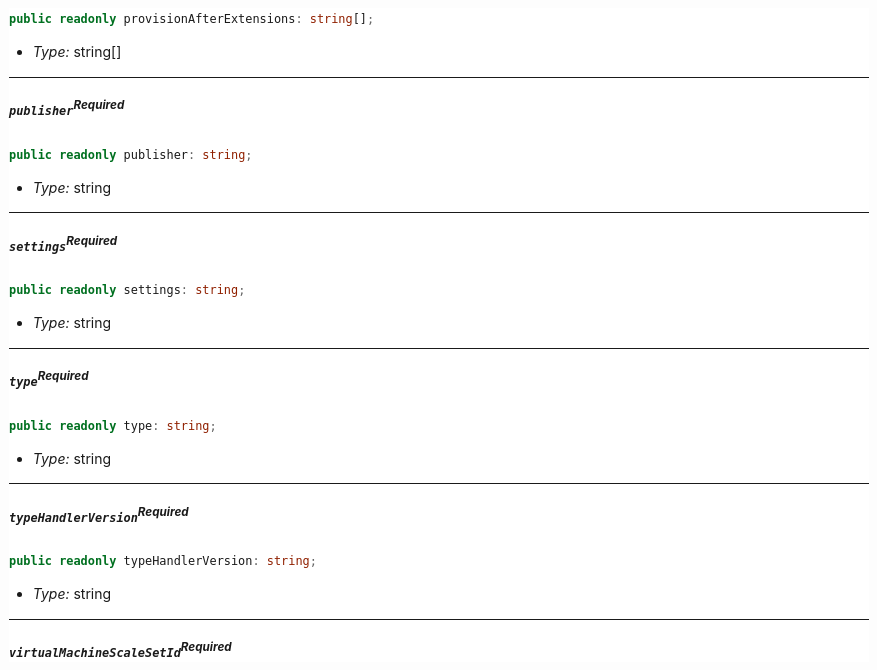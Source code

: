 ```typescript
public readonly provisionAfterExtensions: string[];
```

- *Type:* string[]

---

##### `publisher`<sup>Required</sup> <a name="publisher" id="@cdktf/provider-azurerm.virtualMachineScaleSetExtension.VirtualMachineScaleSetExtensionA.property.publisher"></a>

```typescript
public readonly publisher: string;
```

- *Type:* string

---

##### `settings`<sup>Required</sup> <a name="settings" id="@cdktf/provider-azurerm.virtualMachineScaleSetExtension.VirtualMachineScaleSetExtensionA.property.settings"></a>

```typescript
public readonly settings: string;
```

- *Type:* string

---

##### `type`<sup>Required</sup> <a name="type" id="@cdktf/provider-azurerm.virtualMachineScaleSetExtension.VirtualMachineScaleSetExtensionA.property.type"></a>

```typescript
public readonly type: string;
```

- *Type:* string

---

##### `typeHandlerVersion`<sup>Required</sup> <a name="typeHandlerVersion" id="@cdktf/provider-azurerm.virtualMachineScaleSetExtension.VirtualMachineScaleSetExtensionA.property.typeHandlerVersion"></a>

```typescript
public readonly typeHandlerVersion: string;
```

- *Type:* string

---

##### `virtualMachineScaleSetId`<sup>Required</sup> <a name="virtualMachineScaleSetId" id="@cdktf/provider-azurerm.virtualMachineScaleSetExtension.VirtualMachineScaleSetExtensionA.property.virtualMachineScaleSetId"></a>

